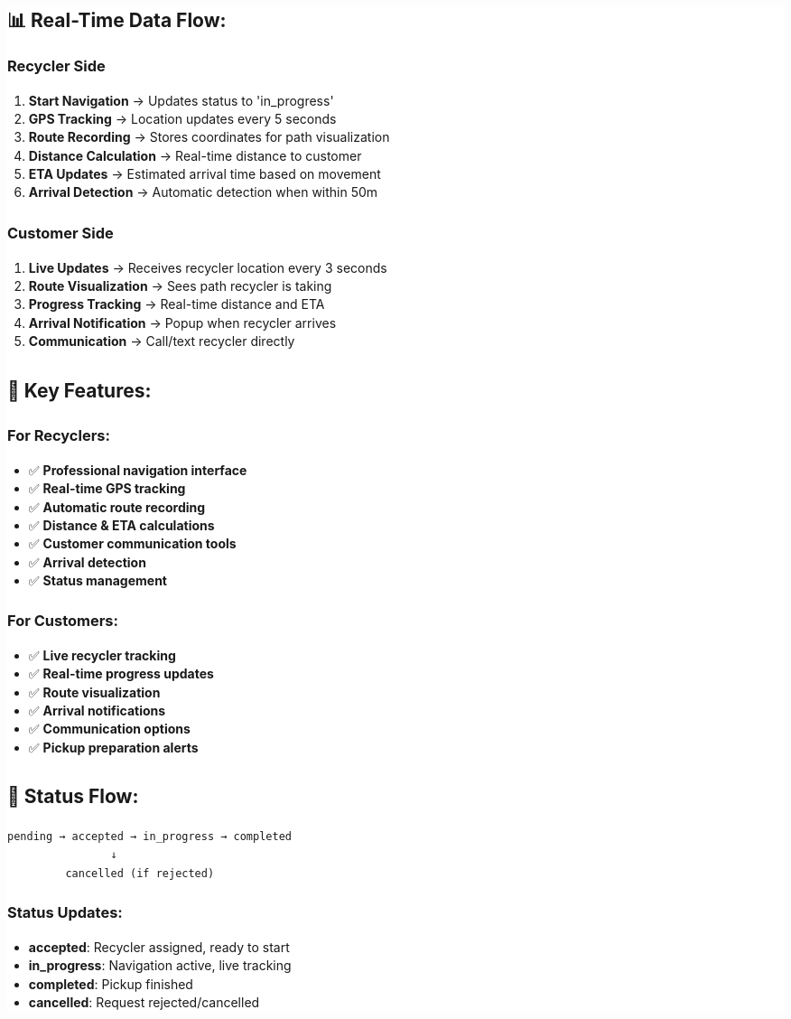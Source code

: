 ## 📊 **Real-Time Data Flow:**

### **Recycler Side**
1. **Start Navigation** → Updates status to 'in_progress'
2. **GPS Tracking** → Location updates every 5 seconds
3. **Route Recording** → Stores coordinates for path visualization
4. **Distance Calculation** → Real-time distance to customer
5. **ETA Updates** → Estimated arrival time based on movement
6. **Arrival Detection** → Automatic detection when within 50m

### **Customer Side**
1. **Live Updates** → Receives recycler location every 3 seconds
2. **Route Visualization** → Sees path recycler is taking
3. **Progress Tracking** → Real-time distance and ETA
4. **Arrival Notification** → Popup when recycler arrives
5. **Communication** → Call/text recycler directly

## 🎯 **Key Features:**

### **For Recyclers:**
- ✅ **Professional navigation interface**
- ✅ **Real-time GPS tracking**
- ✅ **Automatic route recording**
- ✅ **Distance & ETA calculations**
- ✅ **Customer communication tools**
- ✅ **Arrival detection**
- ✅ **Status management**

### **For Customers:**
- ✅ **Live recycler tracking**
- ✅ **Real-time progress updates**
- ✅ **Route visualization**
- ✅ **Arrival notifications**
- ✅ **Communication options**
- ✅ **Pickup preparation alerts**

## 🔄 **Status Flow:**

```
pending → accepted → in_progress → completed
                ↓
         cancelled (if rejected)
```

### **Status Updates:**
- **accepted**: Recycler assigned, ready to start
- **in_progress**: Navigation active, live tracking
- **completed**: Pickup finished
- **cancelled**: Request rejected/cancelled
